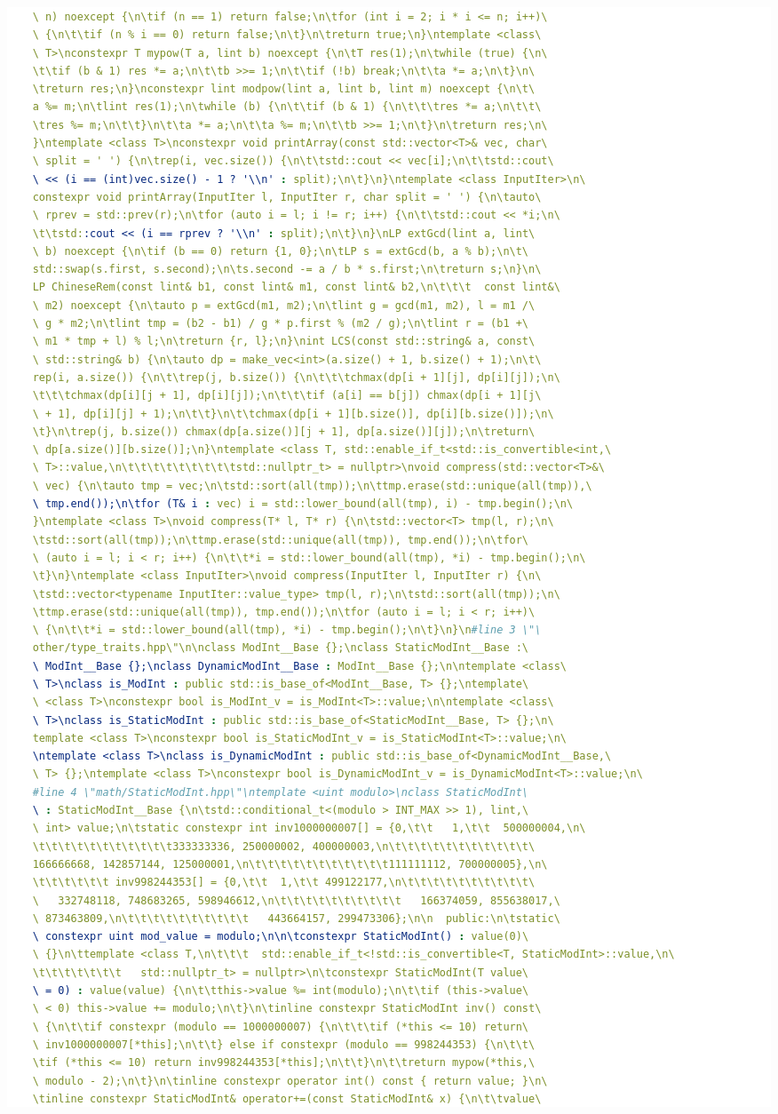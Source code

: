 ```yaml
    \ n) noexcept {\n\tif (n == 1) return false;\n\tfor (int i = 2; i * i <= n; i++)\
    \ {\n\t\tif (n % i == 0) return false;\n\t}\n\treturn true;\n}\ntemplate <class\
    \ T>\nconstexpr T mypow(T a, lint b) noexcept {\n\tT res(1);\n\twhile (true) {\n\
    \t\tif (b & 1) res *= a;\n\t\tb >>= 1;\n\t\tif (!b) break;\n\t\ta *= a;\n\t}\n\
    \treturn res;\n}\nconstexpr lint modpow(lint a, lint b, lint m) noexcept {\n\t\
    a %= m;\n\tlint res(1);\n\twhile (b) {\n\t\tif (b & 1) {\n\t\t\tres *= a;\n\t\t\
    \tres %= m;\n\t\t}\n\t\ta *= a;\n\t\ta %= m;\n\t\tb >>= 1;\n\t}\n\treturn res;\n\
    }\ntemplate <class T>\nconstexpr void printArray(const std::vector<T>& vec, char\
    \ split = ' ') {\n\trep(i, vec.size()) {\n\t\tstd::cout << vec[i];\n\t\tstd::cout\
    \ << (i == (int)vec.size() - 1 ? '\\n' : split);\n\t}\n}\ntemplate <class InputIter>\n\
    constexpr void printArray(InputIter l, InputIter r, char split = ' ') {\n\tauto\
    \ rprev = std::prev(r);\n\tfor (auto i = l; i != r; i++) {\n\t\tstd::cout << *i;\n\
    \t\tstd::cout << (i == rprev ? '\\n' : split);\n\t}\n}\nLP extGcd(lint a, lint\
    \ b) noexcept {\n\tif (b == 0) return {1, 0};\n\tLP s = extGcd(b, a % b);\n\t\
    std::swap(s.first, s.second);\n\ts.second -= a / b * s.first;\n\treturn s;\n}\n\
    LP ChineseRem(const lint& b1, const lint& m1, const lint& b2,\n\t\t\t  const lint&\
    \ m2) noexcept {\n\tauto p = extGcd(m1, m2);\n\tlint g = gcd(m1, m2), l = m1 /\
    \ g * m2;\n\tlint tmp = (b2 - b1) / g * p.first % (m2 / g);\n\tlint r = (b1 +\
    \ m1 * tmp + l) % l;\n\treturn {r, l};\n}\nint LCS(const std::string& a, const\
    \ std::string& b) {\n\tauto dp = make_vec<int>(a.size() + 1, b.size() + 1);\n\t\
    rep(i, a.size()) {\n\t\trep(j, b.size()) {\n\t\t\tchmax(dp[i + 1][j], dp[i][j]);\n\
    \t\t\tchmax(dp[i][j + 1], dp[i][j]);\n\t\t\tif (a[i] == b[j]) chmax(dp[i + 1][j\
    \ + 1], dp[i][j] + 1);\n\t\t}\n\t\tchmax(dp[i + 1][b.size()], dp[i][b.size()]);\n\
    \t}\n\trep(j, b.size()) chmax(dp[a.size()][j + 1], dp[a.size()][j]);\n\treturn\
    \ dp[a.size()][b.size()];\n}\ntemplate <class T, std::enable_if_t<std::is_convertible<int,\
    \ T>::value,\n\t\t\t\t\t\t\t\t\tstd::nullptr_t> = nullptr>\nvoid compress(std::vector<T>&\
    \ vec) {\n\tauto tmp = vec;\n\tstd::sort(all(tmp));\n\ttmp.erase(std::unique(all(tmp)),\
    \ tmp.end());\n\tfor (T& i : vec) i = std::lower_bound(all(tmp), i) - tmp.begin();\n\
    }\ntemplate <class T>\nvoid compress(T* l, T* r) {\n\tstd::vector<T> tmp(l, r);\n\
    \tstd::sort(all(tmp));\n\ttmp.erase(std::unique(all(tmp)), tmp.end());\n\tfor\
    \ (auto i = l; i < r; i++) {\n\t\t*i = std::lower_bound(all(tmp), *i) - tmp.begin();\n\
    \t}\n}\ntemplate <class InputIter>\nvoid compress(InputIter l, InputIter r) {\n\
    \tstd::vector<typename InputIter::value_type> tmp(l, r);\n\tstd::sort(all(tmp));\n\
    \ttmp.erase(std::unique(all(tmp)), tmp.end());\n\tfor (auto i = l; i < r; i++)\
    \ {\n\t\t*i = std::lower_bound(all(tmp), *i) - tmp.begin();\n\t}\n}\n#line 3 \"\
    other/type_traits.hpp\"\n\nclass ModInt__Base {};\nclass StaticModInt__Base :\
    \ ModInt__Base {};\nclass DynamicModInt__Base : ModInt__Base {};\n\ntemplate <class\
    \ T>\nclass is_ModInt : public std::is_base_of<ModInt__Base, T> {};\ntemplate\
    \ <class T>\nconstexpr bool is_ModInt_v = is_ModInt<T>::value;\n\ntemplate <class\
    \ T>\nclass is_StaticModInt : public std::is_base_of<StaticModInt__Base, T> {};\n\
    template <class T>\nconstexpr bool is_StaticModInt_v = is_StaticModInt<T>::value;\n\
    \ntemplate <class T>\nclass is_DynamicModInt : public std::is_base_of<DynamicModInt__Base,\
    \ T> {};\ntemplate <class T>\nconstexpr bool is_DynamicModInt_v = is_DynamicModInt<T>::value;\n\
    #line 4 \"math/StaticModInt.hpp\"\ntemplate <uint modulo>\nclass StaticModInt\
    \ : StaticModInt__Base {\n\tstd::conditional_t<(modulo > INT_MAX >> 1), lint,\
    \ int> value;\n\tstatic constexpr int inv1000000007[] = {0,\t\t   1,\t\t  500000004,\n\
    \t\t\t\t\t\t\t\t\t\t\t333333336, 250000002, 400000003,\n\t\t\t\t\t\t\t\t\t\t\t\
    166666668, 142857144, 125000001,\n\t\t\t\t\t\t\t\t\t\t\t111111112, 700000005},\n\
    \t\t\t\t\t\t inv998244353[] = {0,\t\t  1,\t\t 499122177,\n\t\t\t\t\t\t\t\t\t\t\
    \   332748118, 748683265, 598946612,\n\t\t\t\t\t\t\t\t\t\t   166374059, 855638017,\
    \ 873463809,\n\t\t\t\t\t\t\t\t\t\t   443664157, 299473306};\n\n  public:\n\tstatic\
    \ constexpr uint mod_value = modulo;\n\n\tconstexpr StaticModInt() : value(0)\
    \ {}\n\ttemplate <class T,\n\t\t\t  std::enable_if_t<!std::is_convertible<T, StaticModInt>::value,\n\
    \t\t\t\t\t\t\t   std::nullptr_t> = nullptr>\n\tconstexpr StaticModInt(T value\
    \ = 0) : value(value) {\n\t\tthis->value %= int(modulo);\n\t\tif (this->value\
    \ < 0) this->value += modulo;\n\t}\n\tinline constexpr StaticModInt inv() const\
    \ {\n\t\tif constexpr (modulo == 1000000007) {\n\t\t\tif (*this <= 10) return\
    \ inv1000000007[*this];\n\t\t} else if constexpr (modulo == 998244353) {\n\t\t\
    \tif (*this <= 10) return inv998244353[*this];\n\t\t}\n\t\treturn mypow(*this,\
    \ modulo - 2);\n\t}\n\tinline constexpr operator int() const { return value; }\n\
    \tinline constexpr StaticModInt& operator+=(const StaticModInt& x) {\n\t\tvalue\
```